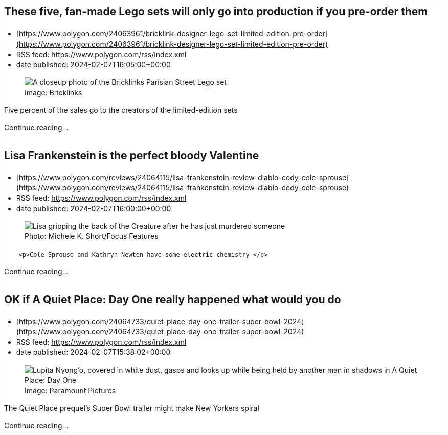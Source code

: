## These five, fan-made Lego sets will only go into production if you pre-order them
 - [https://www.polygon.com/24063961/bricklink-designer-lego-set-limited-edition-pre-order](https://www.polygon.com/24063961/bricklink-designer-lego-set-limited-edition-pre-order)
 - RSS feed: https://www.polygon.com/rss/index.xml
 - date published: 2024-02-07T16:05:00+00:00

<figure>
      <img alt="A closeup photo of the Bricklinks Parisian Street Lego set" src="https://cdn.vox-cdn.com/thumbor/XIy09kwml3a5_kdV2JmdQAlJl7k=/19x0:999x551/640x360/cdn.vox-cdn.com/uploads/chorus_image/image/73118945/ot9uttus.0.png" />
        <figcaption>Image: Bricklinks</figcaption>
    </figure>

  <p>Five percent of the sales go to the creators of the limited-edition sets</p>
  <p>
    <a href="https://www.polygon.com/24063961/bricklink-designer-lego-set-limited-edition-pre-order">Continue reading&hellip;</a>
  </p>

## Lisa Frankenstein is the perfect bloody Valentine
 - [https://www.polygon.com/reviews/24064115/lisa-frankenstein-review-diablo-cody-cole-sprouse](https://www.polygon.com/reviews/24064115/lisa-frankenstein-review-diablo-cody-cole-sprouse)
 - RSS feed: https://www.polygon.com/rss/index.xml
 - date published: 2024-02-07T16:00:00+00:00

<figure>
      <img alt="Lisa gripping the back of the Creature after he has just murdered someone" src="https://cdn.vox-cdn.com/thumbor/XHBn1aFV2PO3h3rp4YcAKPnHVOA=/0x0:8000x4500/640x360/cdn.vox-cdn.com/uploads/chorus_image/image/73118928/4208_D006_00205_R.0.jpg" />
        <figcaption>Photo: Michele K. Short/Focus Features</figcaption>
    </figure>


  		<p>Cole Sprouse and Kathryn Newton have some electric chemistry </p>
  <p>
    <a href="https://www.polygon.com/reviews/24064115/lisa-frankenstein-review-diablo-cody-cole-sprouse">Continue reading&hellip;</a>
  </p>

## OK if A Quiet Place: Day One really happened what would you do
 - [https://www.polygon.com/24064733/quiet-place-day-one-trailer-super-bowl-2024](https://www.polygon.com/24064733/quiet-place-day-one-trailer-super-bowl-2024)
 - RSS feed: https://www.polygon.com/rss/index.xml
 - date published: 2024-02-07T15:38:02+00:00

<figure>
      <img alt="Lupita Nyong’o, covered in white dust, gasps and looks up while being held by another man in shadows in A Quiet Place: Day One" src="https://cdn.vox-cdn.com/thumbor/MKhm8Lo1RwFBtApE5XWMM6EQ4sA=/167x0:1557x782/640x360/cdn.vox-cdn.com/uploads/chorus_image/image/73118864/quiet_place_day_one.0.jpg" />
        <figcaption>Image: Paramount Pictures</figcaption>
    </figure>

  <p>The Quiet Place prequel’s Super Bowl trailer might make New Yorkers spiral</p>
  <p>
    <a href="https://www.polygon.com/24064733/quiet-place-day-one-trailer-super-bowl-2024">Continue reading&hellip;</a>
  </p>
